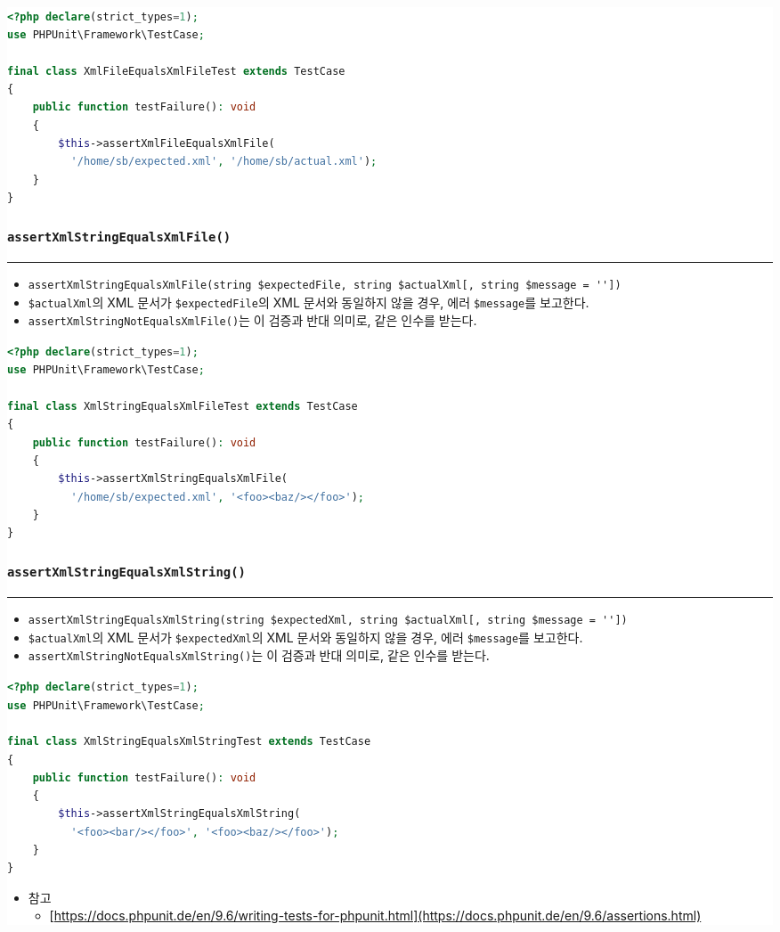 ```php
<?php declare(strict_types=1);
use PHPUnit\Framework\TestCase;

final class XmlFileEqualsXmlFileTest extends TestCase
{
    public function testFailure(): void
    {
        $this->assertXmlFileEqualsXmlFile(
          '/home/sb/expected.xml', '/home/sb/actual.xml');
    }
}
```

### `assertXmlStringEqualsXmlFile()`

---

- `assertXmlStringEqualsXmlFile(string $expectedFile, string $actualXml[, string $message = ''])`
- `$actualXml`의 XML 문서가 `$expectedFile`의 XML 문서와 동일하지 않을 경우, 에러 `$message`를 보고한다.
- `assertXmlStringNotEqualsXmlFile()`는 이 검증과 반대 의미로, 같은 인수를 받는다.

```php
<?php declare(strict_types=1);
use PHPUnit\Framework\TestCase;

final class XmlStringEqualsXmlFileTest extends TestCase
{
    public function testFailure(): void
    {
        $this->assertXmlStringEqualsXmlFile(
          '/home/sb/expected.xml', '<foo><baz/></foo>');
    }
}
```

### `assertXmlStringEqualsXmlString()`

---

- `assertXmlStringEqualsXmlString(string $expectedXml, string $actualXml[, string $message = ''])`
- `$actualXml`의 XML 문서가 `$expectedXml`의 XML 문서와 동일하지 않을 경우, 에러 `$message`를 보고한다.
- `assertXmlStringNotEqualsXmlString()`는 이 검증과 반대 의미로, 같은 인수를 받는다.

```php
<?php declare(strict_types=1);
use PHPUnit\Framework\TestCase;

final class XmlStringEqualsXmlStringTest extends TestCase
{
    public function testFailure(): void
    {
        $this->assertXmlStringEqualsXmlString(
          '<foo><bar/></foo>', '<foo><baz/></foo>');
    }
}
```

- 참고
    - [https://docs.phpunit.de/en/9.6/writing-tests-for-phpunit.html](https://docs.phpunit.de/en/9.6/assertions.html)